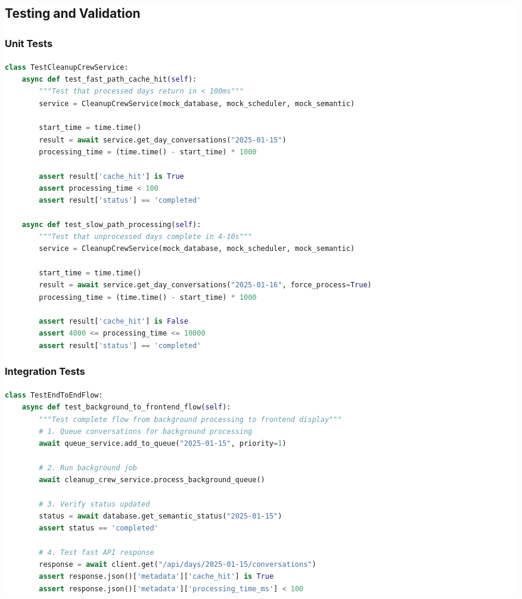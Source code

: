 ## Testing and Validation

### Unit Tests

```python
class TestCleanupCrewService:
    async def test_fast_path_cache_hit(self):
        """Test that processed days return in < 100ms"""
        service = CleanupCrewService(mock_database, mock_scheduler, mock_semantic)
        
        start_time = time.time()
        result = await service.get_day_conversations("2025-01-15")
        processing_time = (time.time() - start_time) * 1000
        
        assert result['cache_hit'] is True
        assert processing_time < 100
        assert result['status'] == 'completed'
    
    async def test_slow_path_processing(self):
        """Test that unprocessed days complete in 4-10s"""
        service = CleanupCrewService(mock_database, mock_scheduler, mock_semantic)
        
        start_time = time.time()
        result = await service.get_day_conversations("2025-01-16", force_process=True)
        processing_time = (time.time() - start_time) * 1000
        
        assert result['cache_hit'] is False
        assert 4000 <= processing_time <= 10000
        assert result['status'] == 'completed'
```

### Integration Tests

```python
class TestEndToEndFlow:
    async def test_background_to_frontend_flow(self):
        """Test complete flow from background processing to frontend display"""
        # 1. Queue conversations for background processing
        await queue_service.add_to_queue("2025-01-15", priority=1)
        
        # 2. Run background job
        await cleanup_crew_service.process_background_queue()
        
        # 3. Verify status updated
        status = await database.get_semantic_status("2025-01-15")
        assert status == 'completed'
        
        # 4. Test fast API response
        response = await client.get("/api/days/2025-01-15/conversations")
        assert response.json()['metadata']['cache_hit'] is True
        assert response.json()['metadata']['processing_time_ms'] < 100
```
